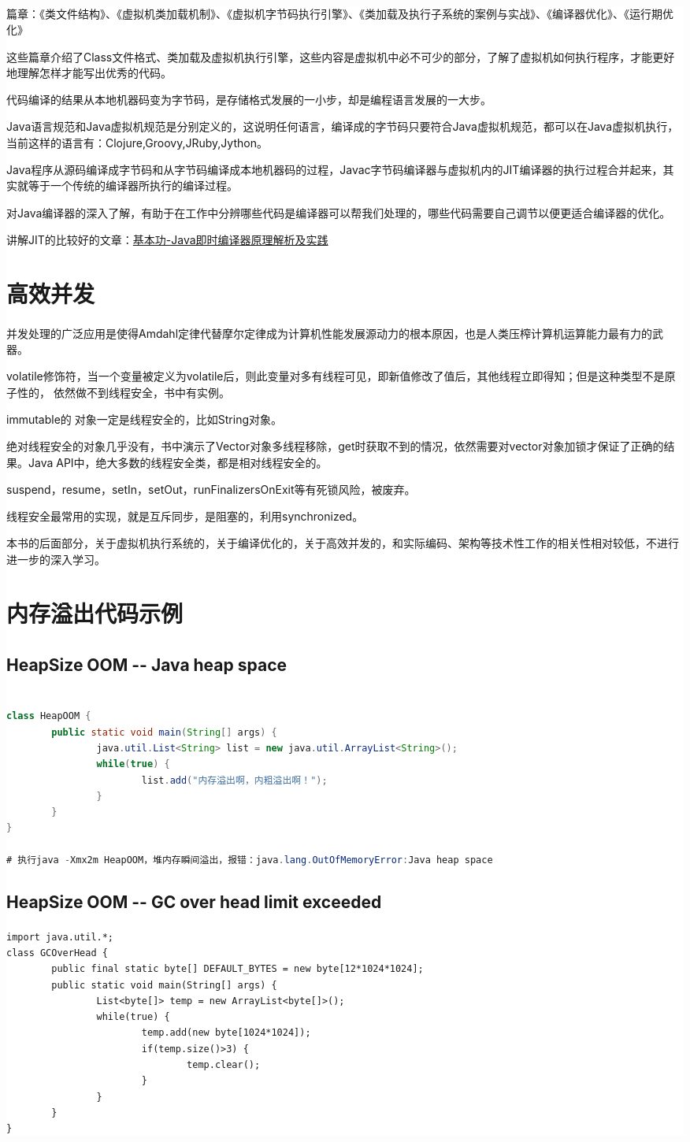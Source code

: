 篇章：《类文件结构》、《虚拟机类加载机制》、《虚拟机字节码执行引擎》、《类加载及执行子系统的案例与实战》、《编译器优化》、《运行期优化》

这些篇章介绍了Class文件格式、类加载及虚拟机执行引擎，这些内容是虚拟机中必不可少的部分，了解了虚拟机如何执行程序，才能更好地理解怎样才能写出优秀的代码。

代码编译的结果从本地机器码变为字节码，是存储格式发展的一小步，却是编程语言发展的一大步。

Java语言规范和Java虚拟机规范是分别定义的，这说明任何语言，编译成的字节码只要符合Java虚拟机规范，都可以在Java虚拟机执行，当前这样的语言有：Clojure,Groovy,JRuby,Jython。

Java程序从源码编译成字节码和从字节码编译成本地机器码的过程，Javac字节码编译器与虚拟机内的JIT编译器的执行过程合并起来，其实就等于一个传统的编译器所执行的编译过程。

对Java编译器的深入了解，有助于在工作中分辨哪些代码是编译器可以帮我们处理的，哪些代码需要自己调节以便更适合编译器的优化。

讲解JIT的比较好的文章：[基本功-Java即时编译器原理解析及实践](https://tech.meituan.com/2020/10/22/java-jit-practice-in-meituan.html)

# 高效并发

并发处理的广泛应用是使得Amdahl定律代替摩尔定律成为计算机性能发展源动力的根本原因，也是人类压榨计算机运算能力最有力的武器。

volatile修饰符，当一个变量被定义为volatile后，则此变量对多有线程可见，即新值修改了值后，其他线程立即得知；但是这种类型不是原子性的， 依然做不到线程安全，书中有实例。

immutable的 对象一定是线程安全的，比如String对象。

绝对线程安全的对象几乎没有，书中演示了Vector对象多线程移除，get时获取不到的情况，依然需要对vector对象加锁才保证了正确的结果。Java API中，绝大多数的线程安全类，都是相对线程安全的。

suspend，resume，setIn，setOut，runFinalizersOnExit等有死锁风险，被废弃。

线程安全最常用的实现，就是互斥同步，是阻塞的，利用synchronized。

本书的后面部分，关于虚拟机执行系统的，关于编译优化的，关于高效并发的，和实际编码、架构等技术性工作的相关性相对较低，不进行进一步的深入学习。

# 内存溢出代码示例

## HeapSize OOM -- Java heap space

```java

class HeapOOM {
        public static void main(String[] args) {
                java.util.List<String> list = new java.util.ArrayList<String>();
                while(true) {
                        list.add("内存溢出啊，内粗溢出啊！");
                }
        }
}

# 执行java -Xmx2m HeapOOM，堆内存瞬间溢出，报错：java.lang.OutOfMemoryError:Java heap space
```

## HeapSize OOM -- GC over head limit exceeded

```
import java.util.*;
class GCOverHead {
        public final static byte[] DEFAULT_BYTES = new byte[12*1024*1024];
        public static void main(String[] args) {
                List<byte[]> temp = new ArrayList<byte[]>();
                while(true) {
                        temp.add(new byte[1024*1024]);
                        if(temp.size()>3) {
                                temp.clear();
                        }
                }
        }
}
```